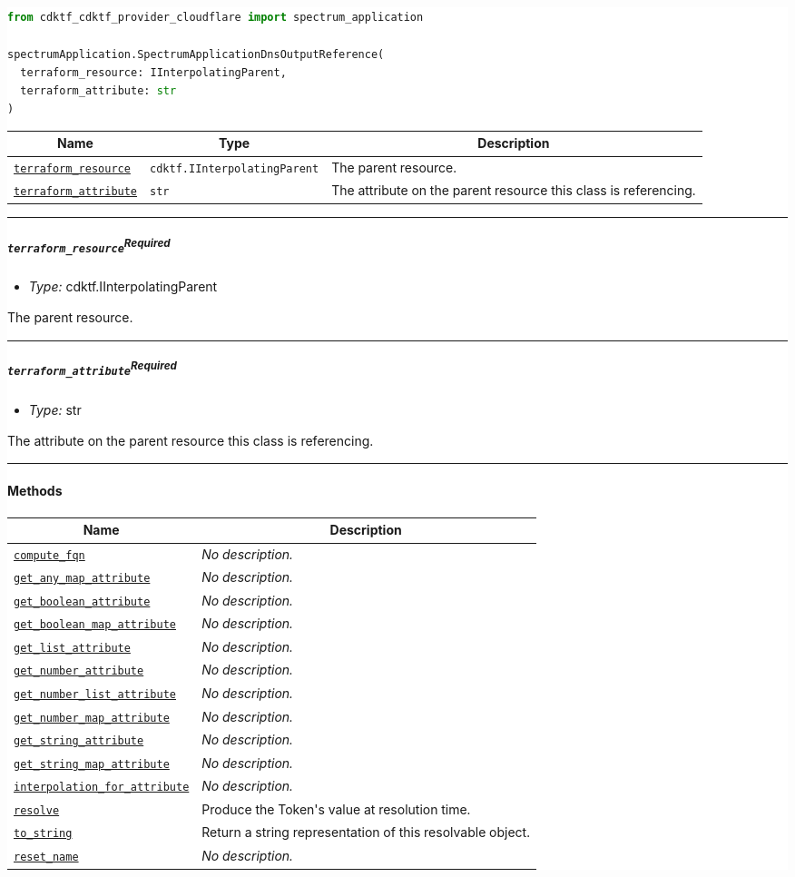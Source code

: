 ```python
from cdktf_cdktf_provider_cloudflare import spectrum_application

spectrumApplication.SpectrumApplicationDnsOutputReference(
  terraform_resource: IInterpolatingParent,
  terraform_attribute: str
)
```

| **Name** | **Type** | **Description** |
| --- | --- | --- |
| <code><a href="#@cdktf/provider-cloudflare.spectrumApplication.SpectrumApplicationDnsOutputReference.Initializer.parameter.terraformResource">terraform_resource</a></code> | <code>cdktf.IInterpolatingParent</code> | The parent resource. |
| <code><a href="#@cdktf/provider-cloudflare.spectrumApplication.SpectrumApplicationDnsOutputReference.Initializer.parameter.terraformAttribute">terraform_attribute</a></code> | <code>str</code> | The attribute on the parent resource this class is referencing. |

---

##### `terraform_resource`<sup>Required</sup> <a name="terraform_resource" id="@cdktf/provider-cloudflare.spectrumApplication.SpectrumApplicationDnsOutputReference.Initializer.parameter.terraformResource"></a>

- *Type:* cdktf.IInterpolatingParent

The parent resource.

---

##### `terraform_attribute`<sup>Required</sup> <a name="terraform_attribute" id="@cdktf/provider-cloudflare.spectrumApplication.SpectrumApplicationDnsOutputReference.Initializer.parameter.terraformAttribute"></a>

- *Type:* str

The attribute on the parent resource this class is referencing.

---

#### Methods <a name="Methods" id="Methods"></a>

| **Name** | **Description** |
| --- | --- |
| <code><a href="#@cdktf/provider-cloudflare.spectrumApplication.SpectrumApplicationDnsOutputReference.computeFqn">compute_fqn</a></code> | *No description.* |
| <code><a href="#@cdktf/provider-cloudflare.spectrumApplication.SpectrumApplicationDnsOutputReference.getAnyMapAttribute">get_any_map_attribute</a></code> | *No description.* |
| <code><a href="#@cdktf/provider-cloudflare.spectrumApplication.SpectrumApplicationDnsOutputReference.getBooleanAttribute">get_boolean_attribute</a></code> | *No description.* |
| <code><a href="#@cdktf/provider-cloudflare.spectrumApplication.SpectrumApplicationDnsOutputReference.getBooleanMapAttribute">get_boolean_map_attribute</a></code> | *No description.* |
| <code><a href="#@cdktf/provider-cloudflare.spectrumApplication.SpectrumApplicationDnsOutputReference.getListAttribute">get_list_attribute</a></code> | *No description.* |
| <code><a href="#@cdktf/provider-cloudflare.spectrumApplication.SpectrumApplicationDnsOutputReference.getNumberAttribute">get_number_attribute</a></code> | *No description.* |
| <code><a href="#@cdktf/provider-cloudflare.spectrumApplication.SpectrumApplicationDnsOutputReference.getNumberListAttribute">get_number_list_attribute</a></code> | *No description.* |
| <code><a href="#@cdktf/provider-cloudflare.spectrumApplication.SpectrumApplicationDnsOutputReference.getNumberMapAttribute">get_number_map_attribute</a></code> | *No description.* |
| <code><a href="#@cdktf/provider-cloudflare.spectrumApplication.SpectrumApplicationDnsOutputReference.getStringAttribute">get_string_attribute</a></code> | *No description.* |
| <code><a href="#@cdktf/provider-cloudflare.spectrumApplication.SpectrumApplicationDnsOutputReference.getStringMapAttribute">get_string_map_attribute</a></code> | *No description.* |
| <code><a href="#@cdktf/provider-cloudflare.spectrumApplication.SpectrumApplicationDnsOutputReference.interpolationForAttribute">interpolation_for_attribute</a></code> | *No description.* |
| <code><a href="#@cdktf/provider-cloudflare.spectrumApplication.SpectrumApplicationDnsOutputReference.resolve">resolve</a></code> | Produce the Token's value at resolution time. |
| <code><a href="#@cdktf/provider-cloudflare.spectrumApplication.SpectrumApplicationDnsOutputReference.toString">to_string</a></code> | Return a string representation of this resolvable object. |
| <code><a href="#@cdktf/provider-cloudflare.spectrumApplication.SpectrumApplicationDnsOutputReference.resetName">reset_name</a></code> | *No description.* |